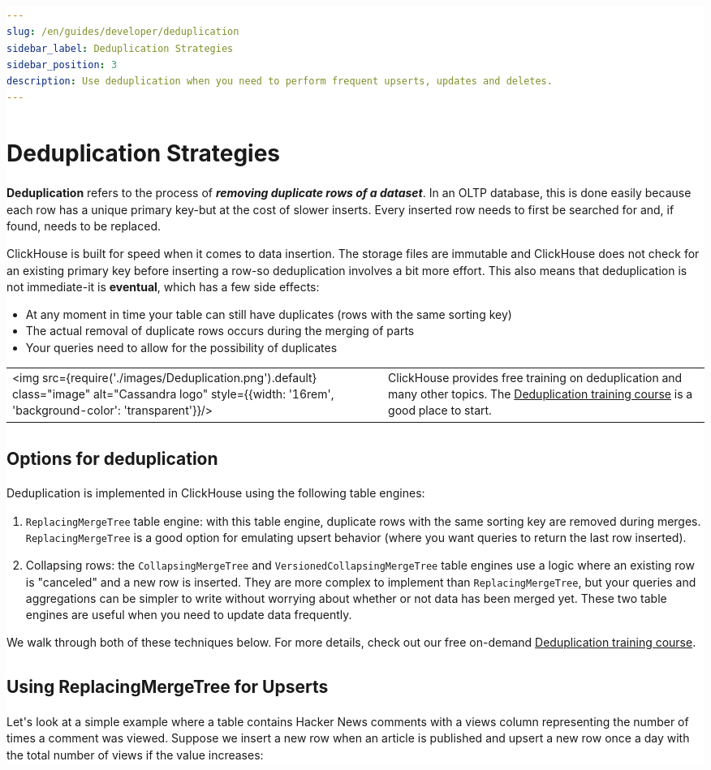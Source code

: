 ```yaml
---
slug: /en/guides/developer/deduplication
sidebar_label: Deduplication Strategies
sidebar_position: 3
description: Use deduplication when you need to perform frequent upserts, updates and deletes.
---
```


# Deduplication Strategies

**Deduplication** refers to the process of ***removing duplicate rows of a dataset***. In an OLTP database, this is done easily because each row has a unique primary key-but at the cost of slower inserts. Every inserted row needs to first be searched for and, if found, needs to be replaced.

ClickHouse is built for speed when it comes to data insertion. The storage files are immutable and ClickHouse does not check for an existing primary key before inserting a row-so deduplication involves a bit more effort. This also means that deduplication is not immediate-it is **eventual**, which has a few side effects:

- At any moment in time your table can still have duplicates (rows with the same sorting key)
- The actual removal of duplicate rows occurs during the merging of parts
- Your queries need to allow for the possibility of duplicates

<div class='transparent-table'>

|||
|------|----|
|<img src={require('./images/Deduplication.png').default} class="image" alt="Cassandra logo" style={{width: '16rem', 'background-color': 'transparent'}}/>|ClickHouse provides free training on deduplication and many other topics.  The [Deduplication training course](https://learn.clickhouse.com/visitor_catalog_class/show/1050521/?utm_source=clickhouse&utm_medium=docs) is a good place to start.|

</div>

## Options for deduplication

Deduplication is implemented in ClickHouse using the following table engines:

1. `ReplacingMergeTree` table engine: with this table engine, duplicate rows with the same sorting key are removed during merges. `ReplacingMergeTree` is a good option for emulating upsert behavior (where you want queries to return the last row inserted).

2. Collapsing rows: the `CollapsingMergeTree` and `VersionedCollapsingMergeTree` table engines use a logic where an existing row is "canceled" and a new row is inserted. They are more complex to implement than `ReplacingMergeTree`, but your queries and aggregations can be simpler to write without worrying about whether or not data has been merged yet. These two table engines are useful when you need to update data frequently.

We walk through both of these techniques below. For more details, check out our free on-demand [Deduplication training course](https://learn.clickhouse.com/visitor_catalog_class/show/1050521/).

## Using ReplacingMergeTree for Upserts

Let's look at a simple example where a table contains Hacker News comments with a views column representing the number of times a comment was viewed. Suppose we insert a new row when an article is published and upsert a new row once a day with the total number of views if the value increases:
